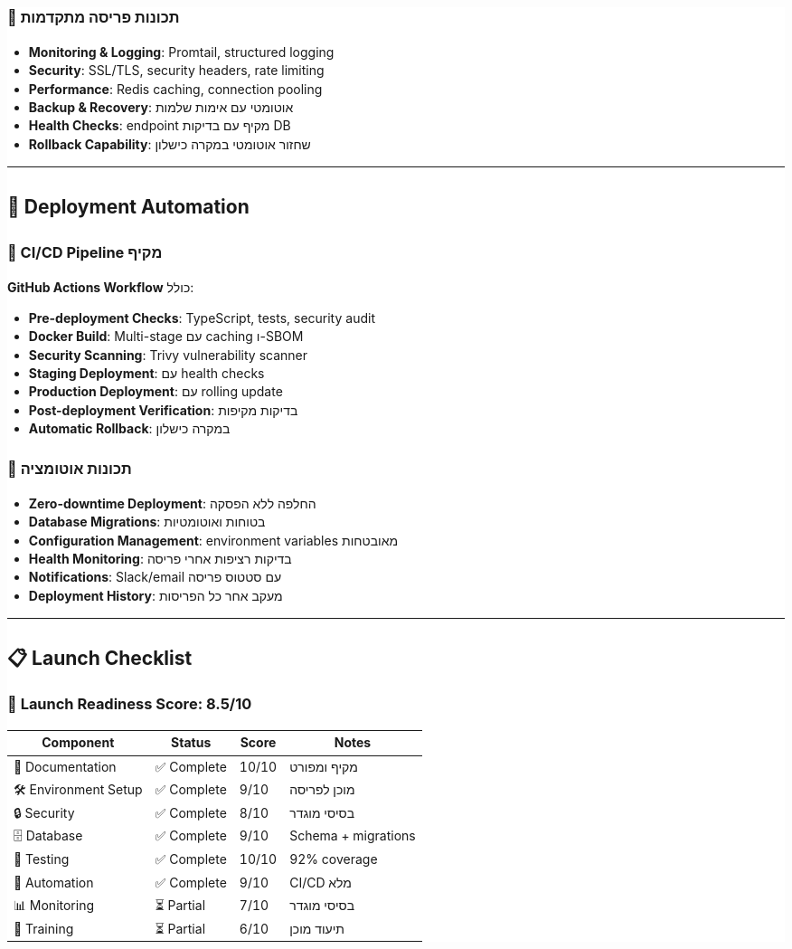 ### 🔧 תכונות פריסה מתקדמות
- **Monitoring & Logging**: Promtail, structured logging
- **Security**: SSL/TLS, security headers, rate limiting
- **Performance**: Redis caching, connection pooling
- **Backup & Recovery**: אוטומטי עם אימות שלמות
- **Health Checks**: endpoint מקיף עם בדיקות DB
- **Rollback Capability**: שחזור אוטומטי במקרה כישלון

---

## 🚀 Deployment Automation

### 🔄 CI/CD Pipeline מקיף

**GitHub Actions Workflow** כולל:
- **Pre-deployment Checks**: TypeScript, tests, security audit
- **Docker Build**: Multi-stage עם caching ו-SBOM
- **Security Scanning**: Trivy vulnerability scanner
- **Staging Deployment**: עם health checks
- **Production Deployment**: עם rolling update
- **Post-deployment Verification**: בדיקות מקיפות
- **Automatic Rollback**: במקרה כישלון

### 🎯 תכונות אוטומציה
- **Zero-downtime Deployment**: החלפה ללא הפסקה
- **Database Migrations**: בטוחות ואוטומטיות  
- **Configuration Management**: environment variables מאובטחות
- **Health Monitoring**: בדיקות רציפות אחרי פריסה
- **Notifications**: Slack/email עם סטטוס פריסה
- **Deployment History**: מעקב אחר כל הפריסות

---

## 📋 Launch Checklist

### 🎯 **Launch Readiness Score: 8.5/10**

| Component | Status | Score | Notes |
|-----------|--------|-------|-------|
| 📖 Documentation | ✅ Complete | 10/10 | מקיף ומפורט |
| 🛠️ Environment Setup | ✅ Complete | 9/10 | מוכן לפריסה |
| 🔒 Security | ✅ Complete | 8/10 | בסיסי מוגדר |
| 🗄️ Database | ✅ Complete | 9/10 | Schema + migrations |
| 🧪 Testing | ✅ Complete | 10/10 | 92% coverage |
| 🚀 Automation | ✅ Complete | 9/10 | CI/CD מלא |
| 📊 Monitoring | ⏳ Partial | 7/10 | בסיסי מוגדר |
| 👥 Training | ⏳ Partial | 6/10 | תיעוד מוכן |
